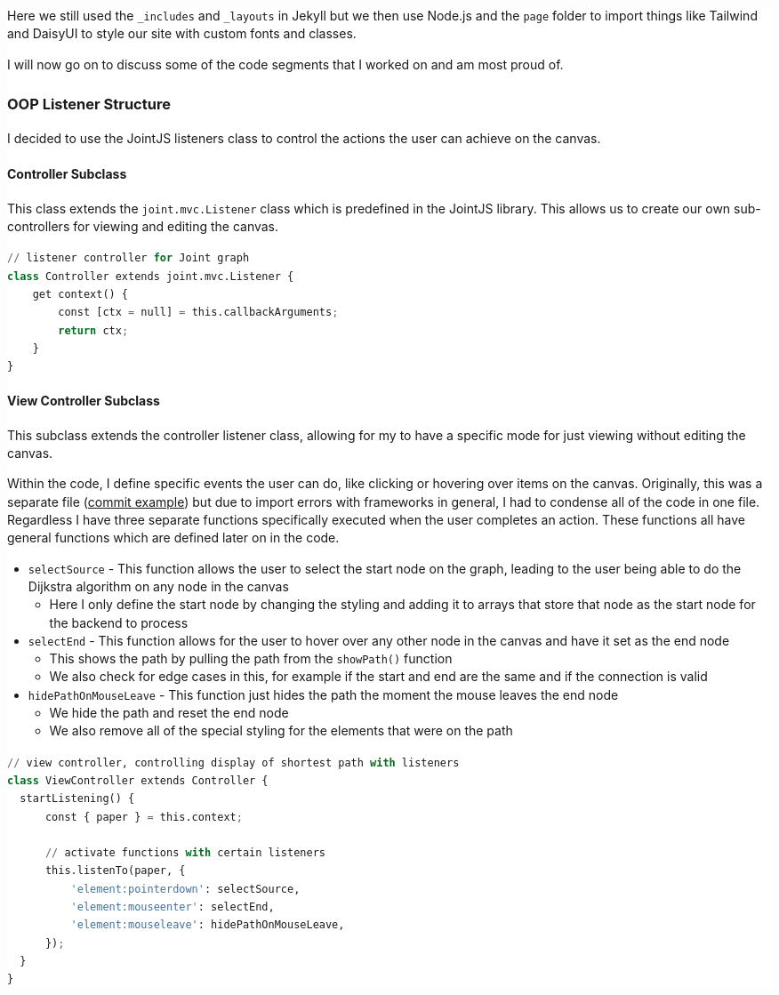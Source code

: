 Here we still used the `_includes` and `_layouts` in Jekyll but we then use Node.js and the `page` folder to import things like Tailwind and DaisyUI to style our site with custom fonts and classes.

I will now go on to discuss some of the code segments that I worked on and am most proud of.

### OOP Listener Structure

I decided to use the JointJS listeners class to control the actions the user can achieve on the canvas.

#### Controller Subclass

This class extends the `joint.mvc.Listener` class which is predefined in the JointJS library. This allows us to create our own sub-controllers for viewing and editing the canvas.


```python
// listener controller for Joint graph
class Controller extends joint.mvc.Listener {
    get context() {
        const [ctx = null] = this.callbackArguments;
        return ctx;
    }
}
```

#### View Controller Subclass

This subclass extends the controller listener class, allowing for my to have a specific mode for just viewing without editing the canvas.

Within the code, I define specific events the user can do, like clicking or hovering over items on the canvas. Originally, this was a separate file ([commit example](https://github.com/CSA-Tri-1/DADDiJkstra/commits/app-logic)) but due to import errors with frameworks in general, I had to condense all of the code in one file. Regardless I have three separate functions specifically executed when the user completes an action. These functions all have general functions which are defined later on in the code.

- `selectSource` - This function allows the user to select the start node on the graph, leading to the user being able to do the Dijkstra algorithm on any node in the canvas
  - Here I only define the start node by changing the styling and adding it to arrays that store that node as the start node for the backend to process
- `selectEnd` - This function allows for the user to hover over any other node in the canvas and have it set as the end node
  - This shows the path by pulling the path from the `showPath()` function
  - We also check for edge cases in this, for example if the start and end are the same and if the connection is valid
- `hidePathOnMouseLeave` - This function just hides the path the moment the mouse leaves the end node
  - We hide the path and reset the end node
  - We also remove all of the special styling for the elements that were on the path


```python
// view controller, controlling display of shortest path with listeners
class ViewController extends Controller {
  startListening() {
      const { paper } = this.context;

      // activate functions with certain listeners
      this.listenTo(paper, {
          'element:pointerdown': selectSource,
          'element:mouseenter': selectEnd,
          'element:mouseleave': hidePathOnMouseLeave,
      });
  }
}

```